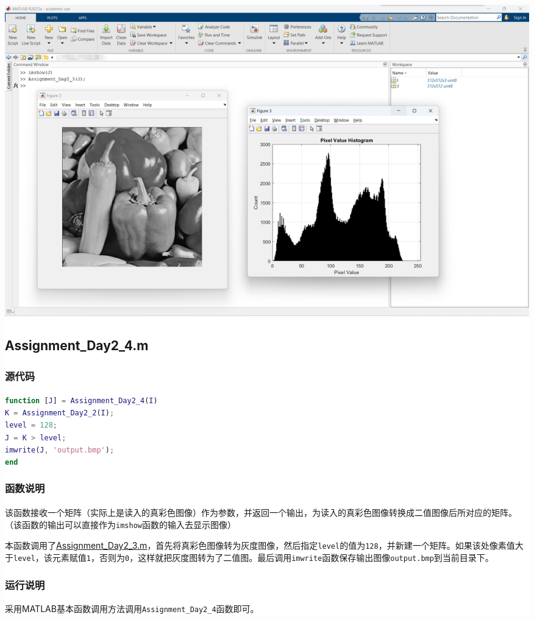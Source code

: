 ![img](./img/18.png)

## Assignment_Day2_4.m

### 源代码

```matlab
function [J] = Assignment_Day2_4(I)
K = Assignment_Day2_2(I);
level = 128;
J = K > level;
imwrite(J, 'output.bmp');
end
```

### 函数说明

该函数接收一个矩阵（实际上是读入的真彩色图像）作为参数，并返回一个输出，为读入的真彩色图像转换成二值图像后所对应的矩阵。（该函数的输出可以直接作为`imshow`函数的输入去显示图像）

本函数调用了[Assignment_Day2_3.m](#2)，首先将真彩色图像转为灰度图像，然后指定`level`的值为`128`，并新建一个矩阵。如果该处像素值大于`level`，该元素赋值`1`，否则为`0`，这样就把灰度图转为了二值图。最后调用`imwrite`函数保存输出图像`output.bmp`到当前目录下。

### 运行说明

采用MATLAB基本函数调用方法调用`Assignment_Day2_4`函数即可。


[^1]: 参考链接： https://en.wikipedia.org/wiki/BMP_file_format#DIB_header_(bitmap_information_header)
[^2]: 参考链接: https://en.wikipedia.org/wiki/BMP_file_format#Pixel_array_(bitmap_data)
[^3]: 参考链接： https://www.mathworks.com/help/matlab/creating_plots/image-types.html#mw_6c8c1e87-44e4-42d6-9953-b65f2b8f905a
[^4]: [The pixel array is a block of 32-bit DWORDs, that describes the image pixel by pixel. Usually pixels are stored "bottom-up", starting in the lower left corner, going from left to right, and then row by row from the bottom to the top of the image.](https://en.wikipedia.org/wiki/BMP_file_format#Pixel_array_(bitmap_data))
[^5]: [A 24-bit bitmap with Width=1, would have 3 bytes of data per row (blue, green, red) and 1 byte of padding, while Width=2 would have 6 bytes of data and 2 bytes of padding, Width=3 would have 9 bytes of data and 3 bytes of padding, and Width=4 would have 12 bytes of data and no padding.](https://en.wikipedia.org/wiki/BMP_file_format#Pixel_array_(bitmap_data))